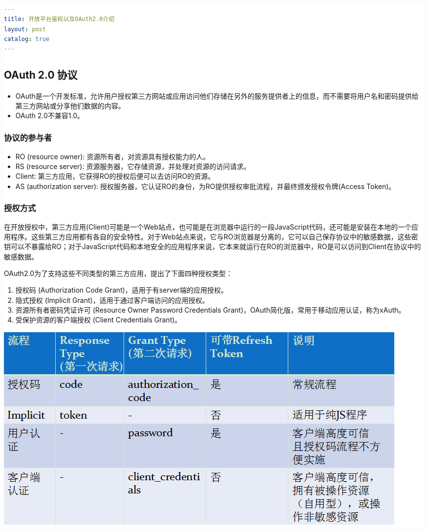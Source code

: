 ```yaml
---
title: 开放平台鉴权以及OAuth2.0介绍
layout: post
catalog: true
---
```



OAuth 2.0 协议
--------------

* OAuth是一个开发标准，允许用户授权第三方网站或应用访问他们存储在另外的服务提供者上的信息，而不需要将用户名和密码提供给第三方网站或分享他们数据的内容。
* OAuth 2.0不兼容1.0。

### 协议的参与者

* RO (resource owner): 资源所有者，对资源具有授权能力的人。
* RS (resource server): 资源服务器，它存储资源，并处理对资源的访问请求。
* Client: 第三方应用，它获得RO的授权后便可以去访问RO的资源。
* AS (authorization server): 授权服务器，它认证RO的身份，为RO提供授权审批流程，并最终颁发授权令牌(Access Token)。

### 授权方式

在开放授权中，第三方应用(Client)可能是一个Web站点，也可能是在浏览器中运行的一段JavaScript代码，还可能是安装在本地的一个应用程序。这些第三方应用都有各自的安全特性。对于Web站点来说，它与RO浏览器是分离的，它可以自己保存协议中的敏感数据，这些密钥可以不暴露给RO；对于JavaScript代码和本地安全的应用程序来说，它本来就运行在RO的浏览器中，RO是可以访问到Client在协议中的敏感数据。

OAuth2.0为了支持这些不同类型的第三方应用，提出了下面四种授权类型：

1. 授权码 (Authorization Code Grant)，适用于有server端的应用授权。
2. 隐式授权 (Implicit Grant)，适用于通过客户端访问的应用授权。
3. 资源所有者密码凭证许可 (Resource Owner Password Credentials Grant)，OAuth简化版，常用于移动应用认证，称为xAuth。
4. 受保护资源的客户端授权 (Client Credentials Grant)。

![OAuth2.0的四种授权流程](/img/in-post/oauth2.0-auth-type.png)
